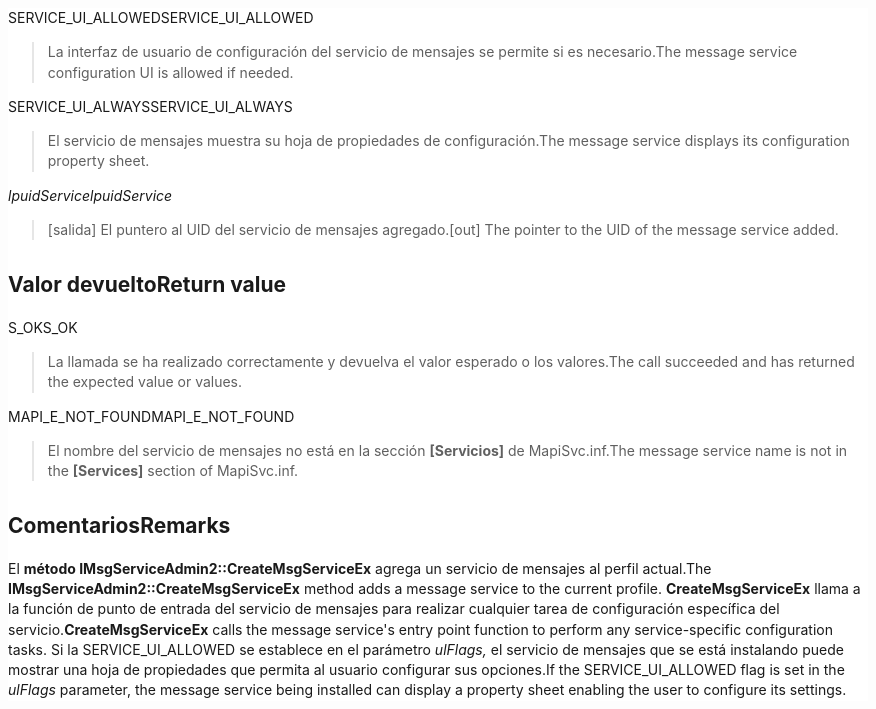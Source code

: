 <span data-ttu-id="d71b9-124">SERVICE_UI_ALLOWED</span><span class="sxs-lookup"><span data-stu-id="d71b9-124">SERVICE_UI_ALLOWED</span></span>
  
> <span data-ttu-id="d71b9-125">La interfaz de usuario de configuración del servicio de mensajes se permite si es necesario.</span><span class="sxs-lookup"><span data-stu-id="d71b9-125">The message service configuration UI is allowed if needed.</span></span>
    
<span data-ttu-id="d71b9-126">SERVICE_UI_ALWAYS</span><span class="sxs-lookup"><span data-stu-id="d71b9-126">SERVICE_UI_ALWAYS</span></span>
  
> <span data-ttu-id="d71b9-127">El servicio de mensajes muestra su hoja de propiedades de configuración.</span><span class="sxs-lookup"><span data-stu-id="d71b9-127">The message service displays its configuration property sheet.</span></span>
    
 <span data-ttu-id="d71b9-128">_lpuidService_</span><span class="sxs-lookup"><span data-stu-id="d71b9-128">_lpuidService_</span></span>
  
> <span data-ttu-id="d71b9-129">[salida] El puntero al UID del servicio de mensajes agregado.</span><span class="sxs-lookup"><span data-stu-id="d71b9-129">[out] The pointer to the UID of the message service added.</span></span>
    
## <a name="return-value"></a><span data-ttu-id="d71b9-130">Valor devuelto</span><span class="sxs-lookup"><span data-stu-id="d71b9-130">Return value</span></span>

<span data-ttu-id="d71b9-131">S_OK</span><span class="sxs-lookup"><span data-stu-id="d71b9-131">S_OK</span></span>
  
> <span data-ttu-id="d71b9-132">La llamada se ha realizado correctamente y devuelva el valor esperado o los valores.</span><span class="sxs-lookup"><span data-stu-id="d71b9-132">The call succeeded and has returned the expected value or values.</span></span>
    
<span data-ttu-id="d71b9-133">MAPI_E_NOT_FOUND</span><span class="sxs-lookup"><span data-stu-id="d71b9-133">MAPI_E_NOT_FOUND</span></span>
  
> <span data-ttu-id="d71b9-134">El nombre del servicio de mensajes no está en la sección **[Servicios]** de MapiSvc.inf.</span><span class="sxs-lookup"><span data-stu-id="d71b9-134">The message service name is not in the **[Services]** section of MapiSvc.inf.</span></span> 
    
## <a name="remarks"></a><span data-ttu-id="d71b9-135">Comentarios</span><span class="sxs-lookup"><span data-stu-id="d71b9-135">Remarks</span></span>

<span data-ttu-id="d71b9-136">El **método IMsgServiceAdmin2::CreateMsgServiceEx** agrega un servicio de mensajes al perfil actual.</span><span class="sxs-lookup"><span data-stu-id="d71b9-136">The **IMsgServiceAdmin2::CreateMsgServiceEx** method adds a message service to the current profile.</span></span> <span data-ttu-id="d71b9-137">**CreateMsgServiceEx** llama a la función de punto de entrada del servicio de mensajes para realizar cualquier tarea de configuración específica del servicio.</span><span class="sxs-lookup"><span data-stu-id="d71b9-137">**CreateMsgServiceEx** calls the message service's entry point function to perform any service-specific configuration tasks.</span></span> <span data-ttu-id="d71b9-138">Si la SERVICE_UI_ALLOWED se establece en el parámetro  _ulFlags,_ el servicio de mensajes que se está instalando puede mostrar una hoja de propiedades que permita al usuario configurar sus opciones.</span><span class="sxs-lookup"><span data-stu-id="d71b9-138">If the SERVICE_UI_ALLOWED flag is set in the  _ulFlags_ parameter, the message service being installed can display a property sheet enabling the user to configure its settings.</span></span> 
  